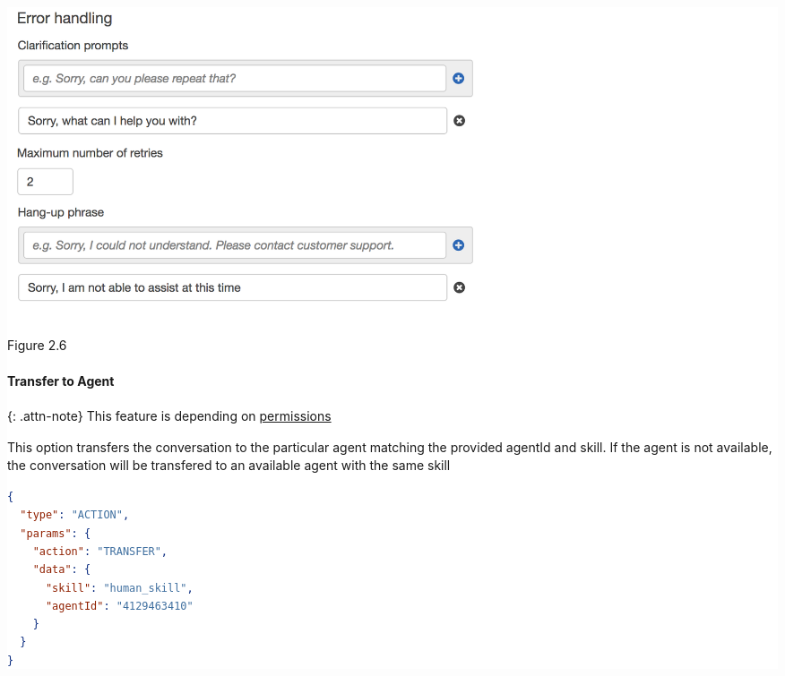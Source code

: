 <img class="fancyimage" style="width:550px" src="img/lex/image_9.png" alt="">

Figure 2.6

#### Transfer to Agent

{: .attn-note}
This feature is depending on [permissions](https://knowledge.liveperson.com/contact-center-management-messaging-operations-transfer-to-agent.html#permissions)

This option transfers the conversation to the particular agent matching the provided agentId and skill. If the agent is not available, the conversation will be transfered to an available agent with the same skill

```json
{
  "type": "ACTION",
  "params": {
    "action": "TRANSFER",
    "data": {
      "skill": "human_skill",
      "agentId": "4129463410"
    }
  }
}
```
